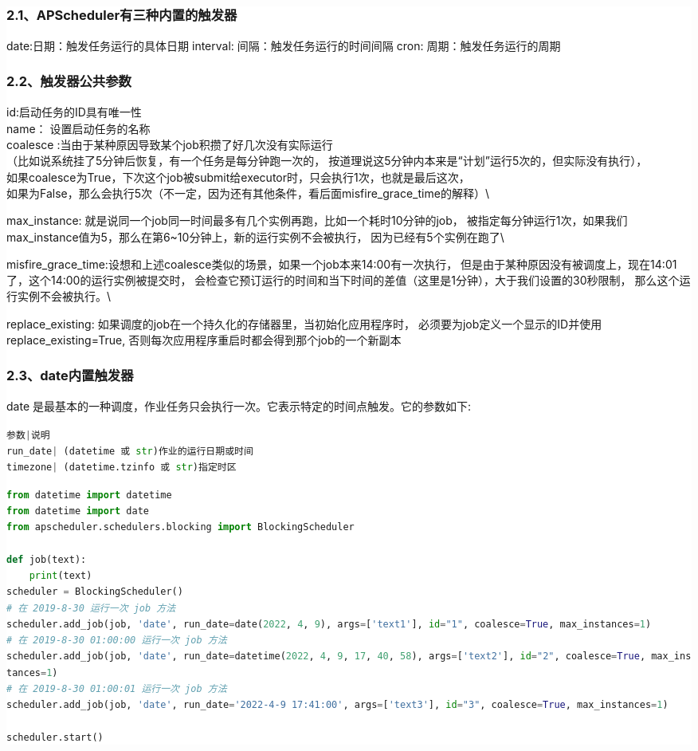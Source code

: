 ### 2.1、APScheduler有三种内置的触发器
date:日期：触发任务运行的具体日期
interval: 间隔：触发任务运行的时间间隔
cron: 周期：触发任务运行的周期
### 2.2、触发器公共参数
id:启动任务的ID具有唯一性\
name： 设置启动任务的名称\
coalesce :当由于某种原因导致某个job积攒了好几次没有实际运行\
（比如说系统挂了5分钟后恢复，有一个任务是每分钟跑一次的，
按道理说这5分钟内本来是“计划”运行5次的，但实际没有执行），\
如果coalesce为True，下次这个job被submit给executor时，只会执行1次，也就是最后这次，\
如果为False，那么会执行5次（不一定，因为还有其他条件，看后面misfire_grace_time的解释）\

max_instance: 就是说同一个job同一时间最多有几个实例再跑，比如一个耗时10分钟的job，
被指定每分钟运行1次，如果我们max_instance值为5，那么在第6~10分钟上，新的运行实例不会被执行，
因为已经有5个实例在跑了\

misfire_grace_time:设想和上述coalesce类似的场景，如果一个job本来14:00有一次执行，
但是由于某种原因没有被调度上，现在14:01了，这个14:00的运行实例被提交时，
会检查它预订运行的时间和当下时间的差值（这里是1分钟），大于我们设置的30秒限制，
那么这个运行实例不会被执行。\

replace_existing: 如果调度的job在一个持久化的存储器里，当初始化应用程序时，
必须要为job定义一个显示的ID并使用replace_existing=True, 
否则每次应用程序重启时都会得到那个job的一个新副本

### 2.3、date内置触发器
date 是最基本的一种调度，作业任务只会执行一次。它表示特定的时间点触发。它的参数如下:
```python
参数|说明
run_date| (datetime 或 str)作业的运行日期或时间
timezone| (datetime.tzinfo 或 str)指定时区
```
```python
from datetime import datetime
from datetime import date
from apscheduler.schedulers.blocking import BlockingScheduler

def job(text):
    print(text)
scheduler = BlockingScheduler()
# 在 2019-8-30 运行一次 job 方法
scheduler.add_job(job, 'date', run_date=date(2022, 4, 9), args=['text1'], id="1", coalesce=True, max_instances=1)
# 在 2019-8-30 01:00:00 运行一次 job 方法
scheduler.add_job(job, 'date', run_date=datetime(2022, 4, 9, 17, 40, 58), args=['text2'], id="2", coalesce=True, max_instances=1)
# 在 2019-8-30 01:00:01 运行一次 job 方法
scheduler.add_job(job, 'date', run_date='2022-4-9 17:41:00', args=['text3'], id="3", coalesce=True, max_instances=1)

scheduler.start()
```
